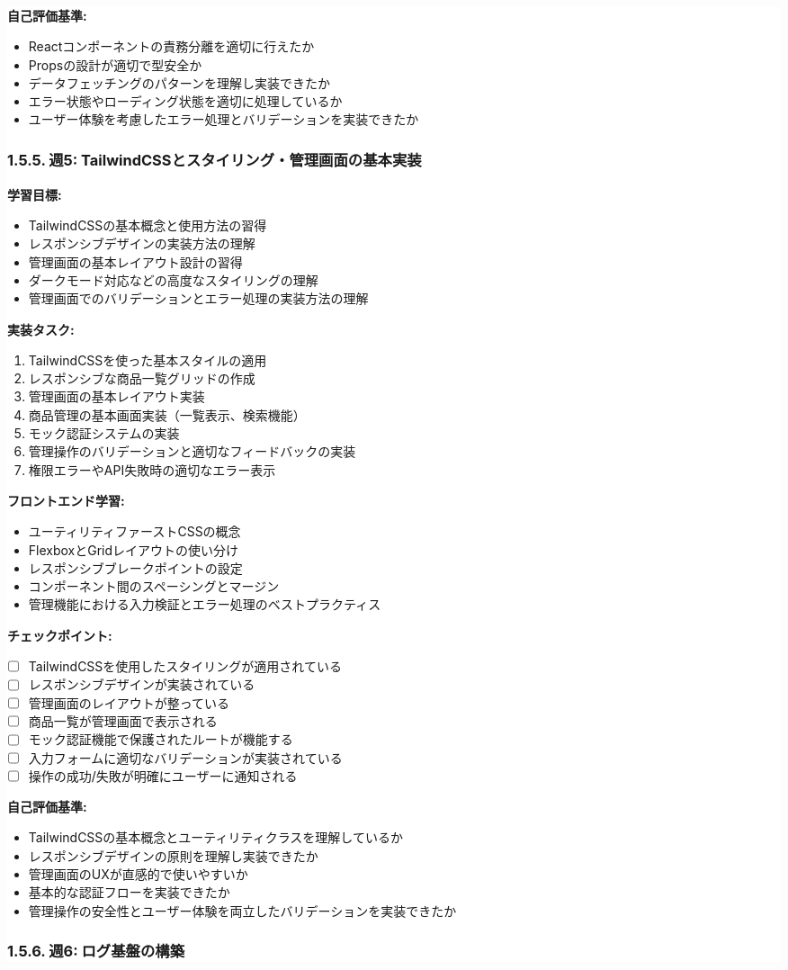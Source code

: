 **自己評価基準:**

- Reactコンポーネントの責務分離を適切に行えたか
- Propsの設計が適切で型安全か
- データフェッチングのパターンを理解し実装できたか
- エラー状態やローディング状態を適切に処理しているか
- ユーザー体験を考慮したエラー処理とバリデーションを実装できたか

### 1.5.5. 週5: TailwindCSSとスタイリング・管理画面の基本実装

**学習目標:**

- TailwindCSSの基本概念と使用方法の習得
- レスポンシブデザインの実装方法の理解
- 管理画面の基本レイアウト設計の習得
- ダークモード対応などの高度なスタイリングの理解
- 管理画面でのバリデーションとエラー処理の実装方法の理解

**実装タスク:**

1. TailwindCSSを使った基本スタイルの適用
2. レスポンシブな商品一覧グリッドの作成
3. 管理画面の基本レイアウト実装
4. 商品管理の基本画面実装（一覧表示、検索機能）
5. モック認証システムの実装
6. 管理操作のバリデーションと適切なフィードバックの実装
7. 権限エラーやAPI失敗時の適切なエラー表示

**フロントエンド学習:**

- ユーティリティファーストCSSの概念
- FlexboxとGridレイアウトの使い分け
- レスポンシブブレークポイントの設定
- コンポーネント間のスペーシングとマージン
- 管理機能における入力検証とエラー処理のベストプラクティス

**チェックポイント:**

- [ ] TailwindCSSを使用したスタイリングが適用されている
- [ ] レスポンシブデザインが実装されている
- [ ] 管理画面のレイアウトが整っている
- [ ] 商品一覧が管理画面で表示される
- [ ] モック認証機能で保護されたルートが機能する
- [ ] 入力フォームに適切なバリデーションが実装されている
- [ ] 操作の成功/失敗が明確にユーザーに通知される

**自己評価基準:**

- TailwindCSSの基本概念とユーティリティクラスを理解しているか
- レスポンシブデザインの原則を理解し実装できたか
- 管理画面のUXが直感的で使いやすいか
- 基本的な認証フローを実装できたか
- 管理操作の安全性とユーザー体験を両立したバリデーションを実装できたか

### 1.5.6. 週6: ログ基盤の構築
